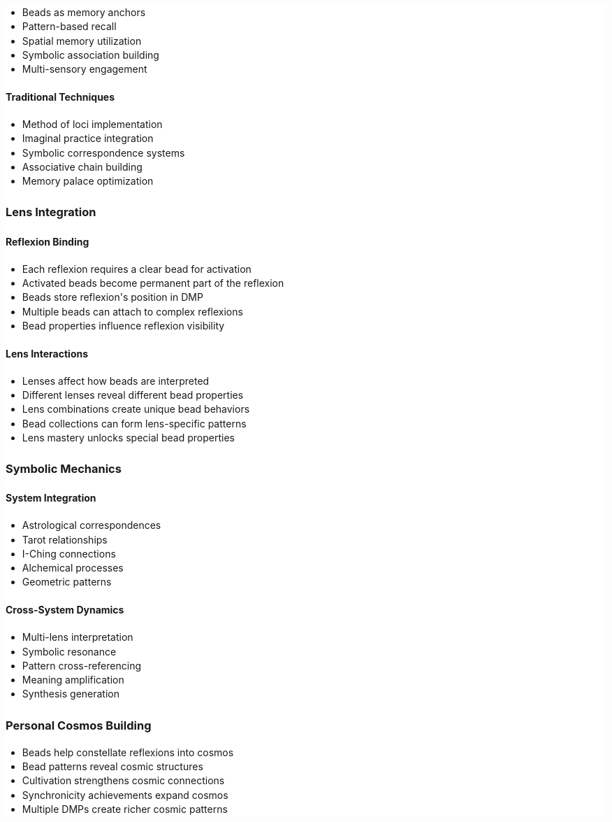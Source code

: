- Beads as memory anchors
- Pattern-based recall
- Spatial memory utilization
- Symbolic association building
- Multi-sensory engagement

#### Traditional Techniques

- Method of loci implementation
- Imaginal practice integration
- Symbolic correspondence systems
- Associative chain building
- Memory palace optimization

### Lens Integration

#### Reflexion Binding

- Each reflexion requires a clear bead for activation
- Activated beads become permanent part of the reflexion
- Beads store reflexion's position in DMP
- Multiple beads can attach to complex reflexions
- Bead properties influence reflexion visibility

#### Lens Interactions

- Lenses affect how beads are interpreted
- Different lenses reveal different bead properties
- Lens combinations create unique bead behaviors
- Bead collections can form lens-specific patterns
- Lens mastery unlocks special bead properties

### Symbolic Mechanics

#### System Integration

- Astrological correspondences
- Tarot relationships
- I-Ching connections
- Alchemical processes
- Geometric patterns

#### Cross-System Dynamics

- Multi-lens interpretation
- Symbolic resonance
- Pattern cross-referencing
- Meaning amplification
- Synthesis generation

### Personal Cosmos Building

- Beads help constellate reflexions into cosmos
- Bead patterns reveal cosmic structures
- Cultivation strengthens cosmic connections
- Synchronicity achievements expand cosmos
- Multiple DMPs create richer cosmic patterns
